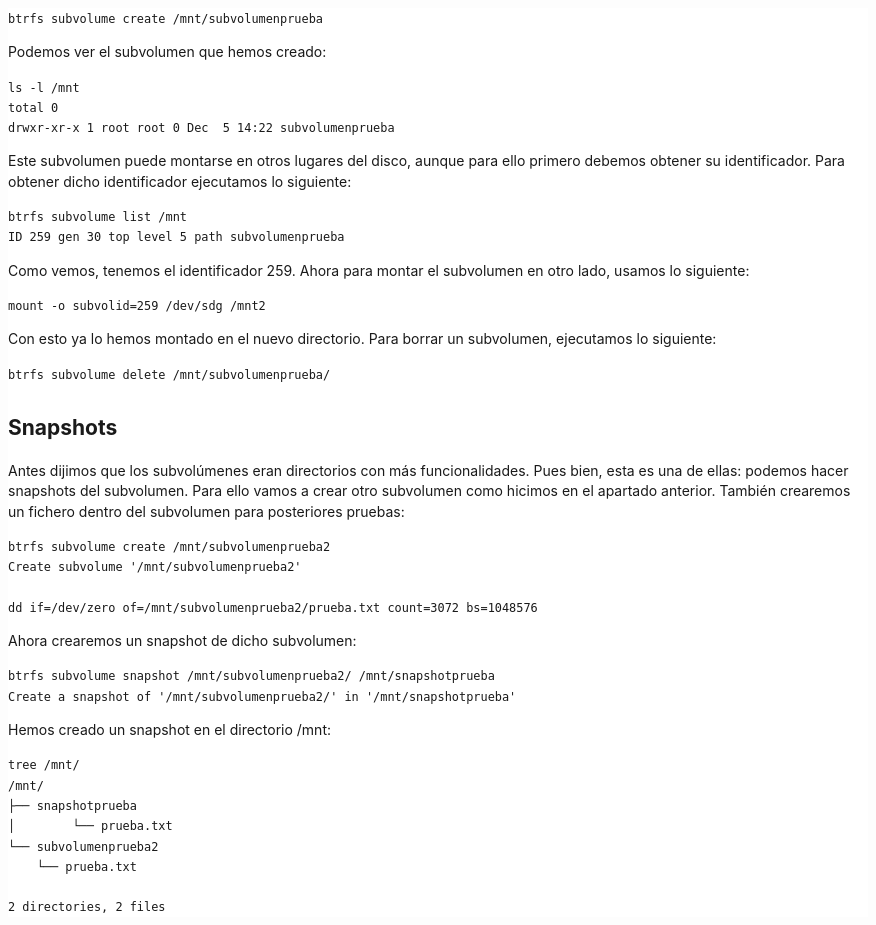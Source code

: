 ```
btrfs subvolume create /mnt/subvolumenprueba
```

Podemos ver el subvolumen que hemos creado:

```
ls -l /mnt
total 0
drwxr-xr-x 1 root root 0 Dec  5 14:22 subvolumenprueba
```

Este subvolumen puede montarse en otros lugares del disco, aunque para ello primero debemos obtener su identificador. Para obtener dicho identificador ejecutamos lo siguiente:

```
btrfs subvolume list /mnt
ID 259 gen 30 top level 5 path subvolumenprueba
```

Como vemos, tenemos el identificador 259. Ahora para montar el subvolumen en otro lado, usamos lo siguiente:

```
mount -o subvolid=259 /dev/sdg /mnt2
```

Con esto ya lo hemos montado en el nuevo directorio. Para borrar un subvolumen, ejecutamos lo siguiente:

```
btrfs subvolume delete /mnt/subvolumenprueba/
```

## Snapshots

Antes dijimos que los subvolúmenes eran directorios con más funcionalidades. Pues bien, esta es una de ellas: podemos hacer snapshots del subvolumen. Para ello vamos a crear otro subvolumen como hicimos en el apartado anterior. También crearemos un fichero dentro del subvolumen para posteriores pruebas:

```
btrfs subvolume create /mnt/subvolumenprueba2
Create subvolume '/mnt/subvolumenprueba2'

dd if=/dev/zero of=/mnt/subvolumenprueba2/prueba.txt count=3072 bs=1048576
```

Ahora crearemos un snapshot de dicho subvolumen:

```
btrfs subvolume snapshot /mnt/subvolumenprueba2/ /mnt/snapshotprueba
Create a snapshot of '/mnt/subvolumenprueba2/' in '/mnt/snapshotprueba'
```

Hemos creado un snapshot en el directorio /mnt:

```
tree /mnt/
/mnt/
├── snapshotprueba
│        └── prueba.txt
└── subvolumenprueba2
    └── prueba.txt

2 directories, 2 files
```
